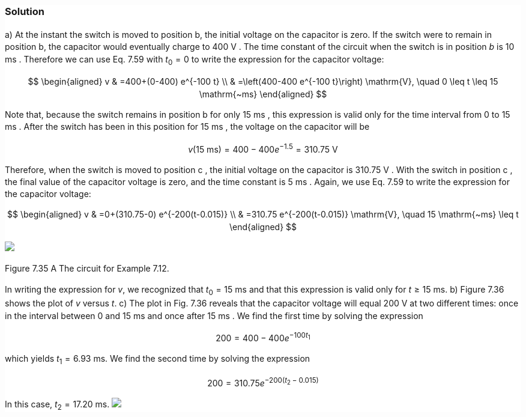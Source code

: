 ### Solution

a) At the instant the switch is moved to position b, the initial voltage on the capacitor is zero. If the switch were to remain in position b, the capacitor would eventually charge to 400 V . The time constant of the circuit when the switch is in position $b$ is 10 ms . Therefore we can use Eq. 7.59 with $t_{0}=0$ to write the expression for the capacitor voltage:

$$
\begin{aligned}
v & =400+(0-400) e^{-100 t} \\
& =\left(400-400 e^{-100 t}\right) \mathrm{V}, \quad 0 \leq t \leq 15 \mathrm{~ms}
\end{aligned}
$$

Note that, because the switch remains in position b for only 15 ms , this expression is valid only for the time interval from 0 to 15 ms . After the switch has been in this position for 15 ms , the voltage on the capacitor will be

$$
v(15 \mathrm{~ms})=400-400 e^{-1.5}=310.75 \mathrm{~V}
$$

Therefore, when the switch is moved to position c , the initial voltage on the capacitor is 310.75 V . With the switch in position c , the final value of the capacitor voltage is zero, and the time constant is 5 ms . Again, we use Eq. 7.59 to write the expression for the capacitor voltage:

$$
\begin{aligned}
v & =0+(310.75-0) e^{-200(t-0.015)} \\
& =310.75 e^{-200(t-0.015)} \mathrm{V}, \quad 15 \mathrm{~ms} \leq t
\end{aligned}
$$

![](https://cdn.mathpix.com/cropped/2024_11_08_9710ae55a6ab0834368ag-038.jpg?height=318&width=593&top_left_y=367&top_left_x=1334)

Figure 7.35 A The circuit for Example 7.12.

In writing the expression for $v$, we recognized that $t_{0}=15 \mathrm{~ms}$ and that this expression is valid only for $t \geq 15 \mathrm{~ms}$.
b) Figure 7.36 shows the plot of $v$ versus $t$.
c) The plot in Fig. 7.36 reveals that the capacitor voltage will equal 200 V at two different times: once in the interval between 0 and 15 ms and once after 15 ms . We find the first time by solving the expression

$$
200=400-400 e^{-100 t_{1}}
$$

which yields $t_{1}=6.93 \mathrm{~ms}$. We find the second time by solving the expression

$$
200=310.75 e^{-200\left(t_{2}-0.015\right)}
$$

In this case, $t_{2}=17.20 \mathrm{~ms}$.
![](https://cdn.mathpix.com/cropped/2024_11_08_9710ae55a6ab0834368ag-038.jpg?height=269&width=798&top_left_y=1913&top_left_x=1231)
